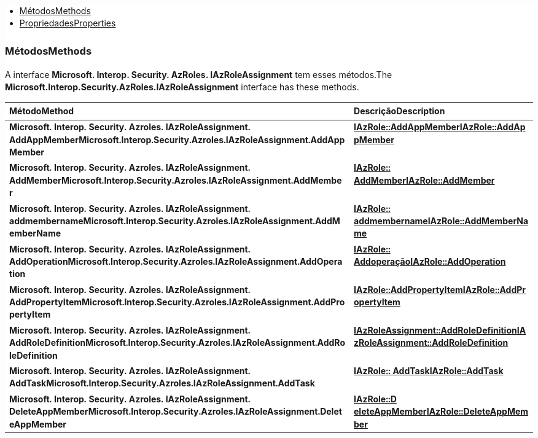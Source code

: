 -   [<span data-ttu-id="d9c72-108">Métodos</span><span class="sxs-lookup"><span data-stu-id="d9c72-108">Methods</span></span>](#methods)
-   [<span data-ttu-id="d9c72-109">Propriedades</span><span class="sxs-lookup"><span data-stu-id="d9c72-109">Properties</span></span>](#properties)

### <a name="methods"></a><span data-ttu-id="d9c72-110">Métodos</span><span class="sxs-lookup"><span data-stu-id="d9c72-110">Methods</span></span>

<span data-ttu-id="d9c72-111">A interface **Microsoft. Interop. Security. AzRoles. IAzRoleAssignment** tem esses métodos.</span><span class="sxs-lookup"><span data-stu-id="d9c72-111">The **Microsoft.Interop.Security.AzRoles.IAzRoleAssignment** interface has these methods.</span></span>



| <span data-ttu-id="d9c72-112">Método</span><span class="sxs-lookup"><span data-stu-id="d9c72-112">Method</span></span>                                                                        | <span data-ttu-id="d9c72-113">Descrição</span><span class="sxs-lookup"><span data-stu-id="d9c72-113">Description</span></span>                                                                                          |
|:------------------------------------------------------------------------------|:-----------------------------------------------------------------------------------------------------|
| <span data-ttu-id="d9c72-114">**Microsoft. Interop. Security. Azroles. IAzRoleAssignment. AddAppMember**</span><span class="sxs-lookup"><span data-stu-id="d9c72-114">**Microsoft.Interop.Security.Azroles.IAzRoleAssignment.AddAppMember**</span></span>         | [<span data-ttu-id="d9c72-115">**IAzRole::AddAppMember**</span><span class="sxs-lookup"><span data-stu-id="d9c72-115">**IAzRole::AddAppMember**</span></span>](/windows/desktop/api/Azroles/nf-azroles-iazrole-addappmember)<br/>                                     |
| <span data-ttu-id="d9c72-116">**Microsoft. Interop. Security. Azroles. IAzRoleAssignment. AddMember**</span><span class="sxs-lookup"><span data-stu-id="d9c72-116">**Microsoft.Interop.Security.Azroles.IAzRoleAssignment.AddMember**</span></span>            | [<span data-ttu-id="d9c72-117">**IAzRole:: AddMember**</span><span class="sxs-lookup"><span data-stu-id="d9c72-117">**IAzRole::AddMember**</span></span>](/windows/desktop/api/Azroles/nf-azroles-iazrole-addmember)<br/>                                           |
| <span data-ttu-id="d9c72-118">**Microsoft. Interop. Security. Azroles. IAzRoleAssignment. addmembername**</span><span class="sxs-lookup"><span data-stu-id="d9c72-118">**Microsoft.Interop.Security.Azroles.IAzRoleAssignment.AddMemberName**</span></span>        | [<span data-ttu-id="d9c72-119">**IAzRole:: addmembername**</span><span class="sxs-lookup"><span data-stu-id="d9c72-119">**IAzRole::AddMemberName**</span></span>](/windows/desktop/api/Azroles/nf-azroles-iazrole-addmembername)<br/>                                   |
| <span data-ttu-id="d9c72-120">**Microsoft. Interop. Security. Azroles. IAzRoleAssignment. AddOperation**</span><span class="sxs-lookup"><span data-stu-id="d9c72-120">**Microsoft.Interop.Security.Azroles.IAzRoleAssignment.AddOperation**</span></span>         | [<span data-ttu-id="d9c72-121">**IAzRole:: Addoperação**</span><span class="sxs-lookup"><span data-stu-id="d9c72-121">**IAzRole::AddOperation**</span></span>](/windows/desktop/api/Azroles/nf-azroles-iazrole-addoperation)<br/>                                     |
| <span data-ttu-id="d9c72-122">**Microsoft. Interop. Security. Azroles. IAzRoleAssignment. AddPropertyItem**</span><span class="sxs-lookup"><span data-stu-id="d9c72-122">**Microsoft.Interop.Security.Azroles.IAzRoleAssignment.AddPropertyItem**</span></span>      | [<span data-ttu-id="d9c72-123">**IAzRole::AddPropertyItem**</span><span class="sxs-lookup"><span data-stu-id="d9c72-123">**IAzRole::AddPropertyItem**</span></span>](/windows/desktop/api/Azroles/nf-azroles-iazrole-addpropertyitem)<br/>                               |
| <span data-ttu-id="d9c72-124">**Microsoft. Interop. Security. Azroles. IAzRoleAssignment. AddRoleDefinition**</span><span class="sxs-lookup"><span data-stu-id="d9c72-124">**Microsoft.Interop.Security.Azroles.IAzRoleAssignment.AddRoleDefinition**</span></span>    | [<span data-ttu-id="d9c72-125">**IAzRoleAssignment::AddRoleDefinition**</span><span class="sxs-lookup"><span data-stu-id="d9c72-125">**IAzRoleAssignment::AddRoleDefinition**</span></span>](/windows/desktop/api/Azroles/nf-azroles-iazroleassignment-addroledefinition)<br/>       |
| <span data-ttu-id="d9c72-126">**Microsoft. Interop. Security. Azroles. IAzRoleAssignment. AddTask**</span><span class="sxs-lookup"><span data-stu-id="d9c72-126">**Microsoft.Interop.Security.Azroles.IAzRoleAssignment.AddTask**</span></span>              | [<span data-ttu-id="d9c72-127">**IAzRole:: AddTask**</span><span class="sxs-lookup"><span data-stu-id="d9c72-127">**IAzRole::AddTask**</span></span>](/windows/desktop/api/Azroles/nf-azroles-iazrole-addtask)<br/>                                               |
| <span data-ttu-id="d9c72-128">**Microsoft. Interop. Security. Azroles. IAzRoleAssignment. DeleteAppMember**</span><span class="sxs-lookup"><span data-stu-id="d9c72-128">**Microsoft.Interop.Security.Azroles.IAzRoleAssignment.DeleteAppMember**</span></span>      | [<span data-ttu-id="d9c72-129">**IAzRole::D eleteAppMember**</span><span class="sxs-lookup"><span data-stu-id="d9c72-129">**IAzRole::DeleteAppMember**</span></span>](/windows/desktop/api/Azroles/nf-azroles-iazrole-deleteappmember)<br/>                               |